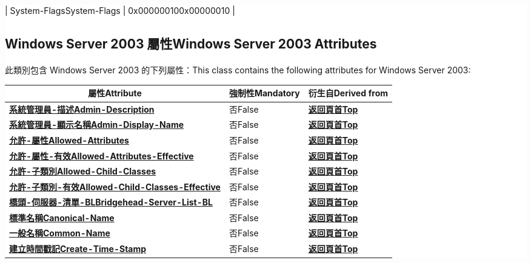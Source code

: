 | <span data-ttu-id="680f6-407">System-Flags</span><span class="sxs-lookup"><span data-stu-id="680f6-407">System-Flags</span></span>                | <span data-ttu-id="680f6-408">0x00000010</span><span class="sxs-lookup"><span data-stu-id="680f6-408">0x00000010</span></span>                                                                                                                       |



## <a name="windows-server-2003-attributes"></a><span data-ttu-id="680f6-409">Windows Server 2003 屬性</span><span class="sxs-lookup"><span data-stu-id="680f6-409">Windows Server 2003 Attributes</span></span>

<span data-ttu-id="680f6-410">此類別包含 Windows Server 2003 的下列屬性：</span><span class="sxs-lookup"><span data-stu-id="680f6-410">This class contains the following attributes for Windows Server 2003:</span></span>



| <span data-ttu-id="680f6-411">屬性</span><span class="sxs-lookup"><span data-stu-id="680f6-411">Attribute</span></span>                                                                   | <span data-ttu-id="680f6-412">強制性</span><span class="sxs-lookup"><span data-stu-id="680f6-412">Mandatory</span></span> | <span data-ttu-id="680f6-413">衍生自</span><span class="sxs-lookup"><span data-stu-id="680f6-413">Derived from</span></span>                    |
|-----------------------------------------------------------------------------|-----------|---------------------------------|
| [<span data-ttu-id="680f6-414">**系統管理員-描述**</span><span class="sxs-lookup"><span data-stu-id="680f6-414">**Admin-Description**</span></span>](a-admindescription.md)                             | <span data-ttu-id="680f6-415">否</span><span class="sxs-lookup"><span data-stu-id="680f6-415">False</span></span>     | [<span data-ttu-id="680f6-416">**返回頁首**</span><span class="sxs-lookup"><span data-stu-id="680f6-416">**Top**</span></span>](c-top.md)<br/> |
| [<span data-ttu-id="680f6-417">**系統管理員-顯示名稱**</span><span class="sxs-lookup"><span data-stu-id="680f6-417">**Admin-Display-Name**</span></span>](a-admindisplayname.md)                            | <span data-ttu-id="680f6-418">否</span><span class="sxs-lookup"><span data-stu-id="680f6-418">False</span></span>     | [<span data-ttu-id="680f6-419">**返回頁首**</span><span class="sxs-lookup"><span data-stu-id="680f6-419">**Top**</span></span>](c-top.md)<br/> |
| [<span data-ttu-id="680f6-420">**允許-屬性**</span><span class="sxs-lookup"><span data-stu-id="680f6-420">**Allowed-Attributes**</span></span>](a-allowedattributes.md)                           | <span data-ttu-id="680f6-421">否</span><span class="sxs-lookup"><span data-stu-id="680f6-421">False</span></span>     | [<span data-ttu-id="680f6-422">**返回頁首**</span><span class="sxs-lookup"><span data-stu-id="680f6-422">**Top**</span></span>](c-top.md)<br/> |
| [<span data-ttu-id="680f6-423">**允許-屬性-有效**</span><span class="sxs-lookup"><span data-stu-id="680f6-423">**Allowed-Attributes-Effective**</span></span>](a-allowedattributeseffective.md)        | <span data-ttu-id="680f6-424">否</span><span class="sxs-lookup"><span data-stu-id="680f6-424">False</span></span>     | [<span data-ttu-id="680f6-425">**返回頁首**</span><span class="sxs-lookup"><span data-stu-id="680f6-425">**Top**</span></span>](c-top.md)<br/> |
| [<span data-ttu-id="680f6-426">**允許-子類別**</span><span class="sxs-lookup"><span data-stu-id="680f6-426">**Allowed-Child-Classes**</span></span>](a-allowedchildclasses.md)                      | <span data-ttu-id="680f6-427">否</span><span class="sxs-lookup"><span data-stu-id="680f6-427">False</span></span>     | [<span data-ttu-id="680f6-428">**返回頁首**</span><span class="sxs-lookup"><span data-stu-id="680f6-428">**Top**</span></span>](c-top.md)<br/> |
| [<span data-ttu-id="680f6-429">**允許-子類別-有效**</span><span class="sxs-lookup"><span data-stu-id="680f6-429">**Allowed-Child-Classes-Effective**</span></span>](a-allowedchildclasseseffective.md)   | <span data-ttu-id="680f6-430">否</span><span class="sxs-lookup"><span data-stu-id="680f6-430">False</span></span>     | [<span data-ttu-id="680f6-431">**返回頁首**</span><span class="sxs-lookup"><span data-stu-id="680f6-431">**Top**</span></span>](c-top.md)<br/> |
| [<span data-ttu-id="680f6-432">**橋頭-伺服器-清單-BL**</span><span class="sxs-lookup"><span data-stu-id="680f6-432">**Bridgehead-Server-List-BL**</span></span>](a-bridgeheadserverlistbl.md)               | <span data-ttu-id="680f6-433">否</span><span class="sxs-lookup"><span data-stu-id="680f6-433">False</span></span>     | [<span data-ttu-id="680f6-434">**返回頁首**</span><span class="sxs-lookup"><span data-stu-id="680f6-434">**Top**</span></span>](c-top.md)<br/> |
| [<span data-ttu-id="680f6-435">**標準名稱**</span><span class="sxs-lookup"><span data-stu-id="680f6-435">**Canonical-Name**</span></span>](a-canonicalname.md)                                   | <span data-ttu-id="680f6-436">否</span><span class="sxs-lookup"><span data-stu-id="680f6-436">False</span></span>     | [<span data-ttu-id="680f6-437">**返回頁首**</span><span class="sxs-lookup"><span data-stu-id="680f6-437">**Top**</span></span>](c-top.md)<br/> |
| [<span data-ttu-id="680f6-438">**一般名稱**</span><span class="sxs-lookup"><span data-stu-id="680f6-438">**Common-Name**</span></span>](a-cn.md)                                                 | <span data-ttu-id="680f6-439">否</span><span class="sxs-lookup"><span data-stu-id="680f6-439">False</span></span>     | [<span data-ttu-id="680f6-440">**返回頁首**</span><span class="sxs-lookup"><span data-stu-id="680f6-440">**Top**</span></span>](c-top.md)<br/> |
| [<span data-ttu-id="680f6-441">**建立時間戳記**</span><span class="sxs-lookup"><span data-stu-id="680f6-441">**Create-Time-Stamp**</span></span>](a-createtimestamp.md)                              | <span data-ttu-id="680f6-442">否</span><span class="sxs-lookup"><span data-stu-id="680f6-442">False</span></span>     | [<span data-ttu-id="680f6-443">**返回頁首**</span><span class="sxs-lookup"><span data-stu-id="680f6-443">**Top**</span></span>](c-top.md)<br/> |